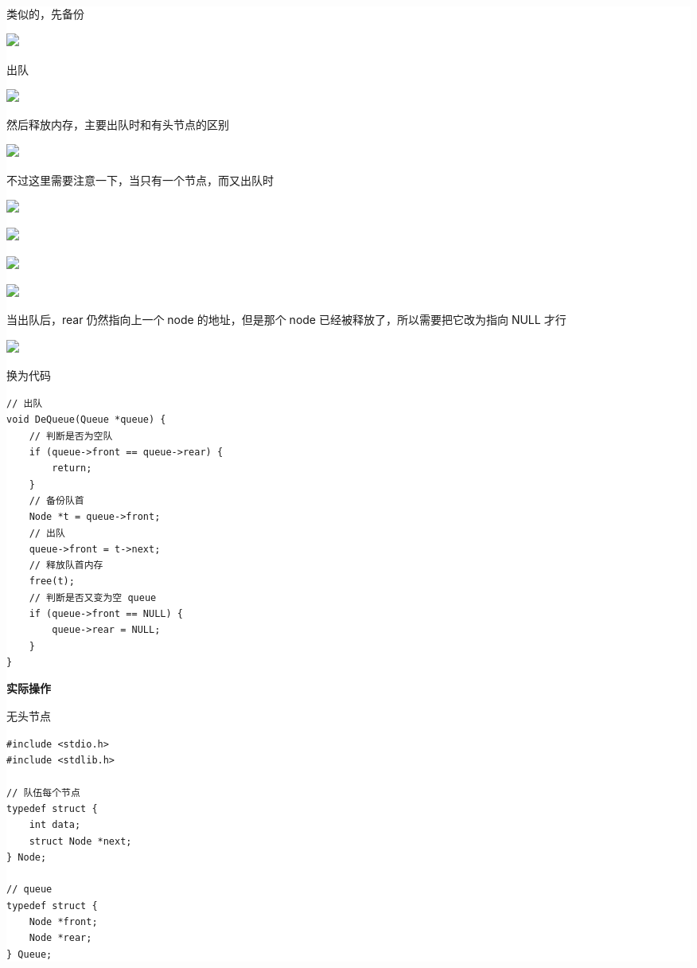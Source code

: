 类似的，先备份

![](https://img2020.cnblogs.com/blog/1823594/202007/1823594-20200708232111041-1113198840.png)

出队

![](https://img2020.cnblogs.com/blog/1823594/202007/1823594-20200708232253140-580255912.png)

然后释放内存，主要出队时和有头节点的区别

![](https://img2020.cnblogs.com/blog/1823594/202007/1823594-20200708232339013-343707855.png)

不过这里需要注意一下，当只有一个节点，而又出队时

![](https://img2020.cnblogs.com/blog/1823594/202007/1823594-20200708232540472-2048663088.png)

![](https://img2020.cnblogs.com/blog/1823594/202007/1823594-20200708232614740-1013374856.png)

![](https://img2020.cnblogs.com/blog/1823594/202007/1823594-20200708232652423-1001154541.png)

![](https://img2020.cnblogs.com/blog/1823594/202007/1823594-20200708232729168-1862090522.png)

当出队后，rear 仍然指向上一个 node 的地址，但是那个 node 已经被释放了，所以需要把它改为指向 NULL 才行

![](https://img2020.cnblogs.com/blog/1823594/202007/1823594-20200708232833493-196275668.png)

换为代码

```
// 出队
void DeQueue(Queue *queue) {
    // 判断是否为空队
    if (queue->front == queue->rear) {
        return;
    }
    // 备份队首
    Node *t = queue->front;
    // 出队
    queue->front = t->next;
    // 释放队首内存
    free(t);
    // 判断是否又变为空 queue
    if (queue->front == NULL) {
        queue->rear = NULL;
    }
}
```

**实际操作**

无头节点

```
#include <stdio.h>
#include <stdlib.h>

// 队伍每个节点
typedef struct {
    int data;
    struct Node *next;
} Node;

// queue
typedef struct {
    Node *front;
    Node *rear;
} Queue;
```